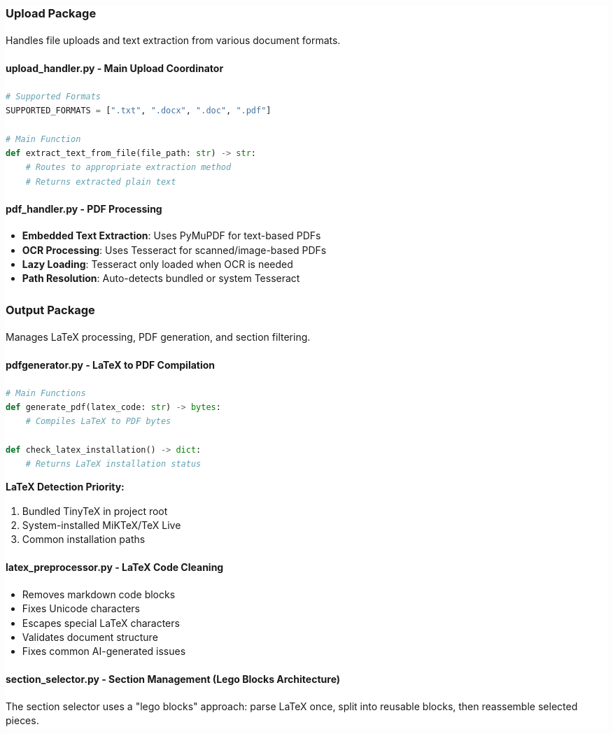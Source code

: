 ### Upload Package

Handles file uploads and text extraction from various document formats.

#### upload_handler.py - Main Upload Coordinator
```python
# Supported Formats
SUPPORTED_FORMATS = [".txt", ".docx", ".doc", ".pdf"]

# Main Function
def extract_text_from_file(file_path: str) -> str:
    # Routes to appropriate extraction method
    # Returns extracted plain text
```

#### pdf_handler.py - PDF Processing
- **Embedded Text Extraction**: Uses PyMuPDF for text-based PDFs
- **OCR Processing**: Uses Tesseract for scanned/image-based PDFs
- **Lazy Loading**: Tesseract only loaded when OCR is needed
- **Path Resolution**: Auto-detects bundled or system Tesseract

### Output Package

Manages LaTeX processing, PDF generation, and section filtering.

#### pdfgenerator.py - LaTeX to PDF Compilation
```python
# Main Functions
def generate_pdf(latex_code: str) -> bytes:
    # Compiles LaTeX to PDF bytes

def check_latex_installation() -> dict:
    # Returns LaTeX installation status
```

**LaTeX Detection Priority:**
1. Bundled TinyTeX in project root
2. System-installed MiKTeX/TeX Live
3. Common installation paths

#### latex_preprocessor.py - LaTeX Code Cleaning
- Removes markdown code blocks
- Fixes Unicode characters
- Escapes special LaTeX characters
- Validates document structure
- Fixes common AI-generated issues

#### section_selector.py - Section Management (Lego Blocks Architecture)

The section selector uses a "lego blocks" approach: parse LaTeX once, split into reusable blocks, then reassemble selected pieces.
